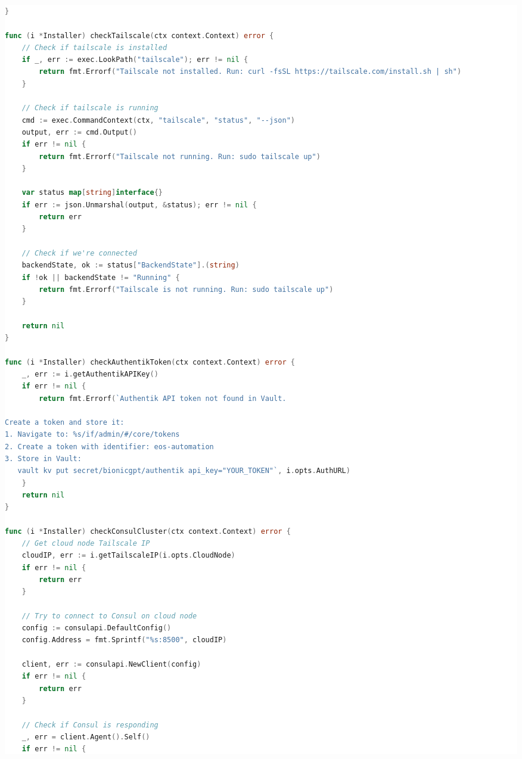 ```go
}

func (i *Installer) checkTailscale(ctx context.Context) error {
    // Check if tailscale is installed
    if _, err := exec.LookPath("tailscale"); err != nil {
        return fmt.Errorf("Tailscale not installed. Run: curl -fsSL https://tailscale.com/install.sh | sh")
    }
    
    // Check if tailscale is running
    cmd := exec.CommandContext(ctx, "tailscale", "status", "--json")
    output, err := cmd.Output()
    if err != nil {
        return fmt.Errorf("Tailscale not running. Run: sudo tailscale up")
    }
    
    var status map[string]interface{}
    if err := json.Unmarshal(output, &status); err != nil {
        return err
    }
    
    // Check if we're connected
    backendState, ok := status["BackendState"].(string)
    if !ok || backendState != "Running" {
        return fmt.Errorf("Tailscale is not running. Run: sudo tailscale up")
    }
    
    return nil
}

func (i *Installer) checkAuthentikToken(ctx context.Context) error {
    _, err := i.getAuthentikAPIKey()
    if err != nil {
        return fmt.Errorf(`Authentik API token not found in Vault.

Create a token and store it:
1. Navigate to: %s/if/admin/#/core/tokens
2. Create a token with identifier: eos-automation
3. Store in Vault:
   vault kv put secret/bionicgpt/authentik api_key="YOUR_TOKEN"`, i.opts.AuthURL)
    }
    return nil
}

func (i *Installer) checkConsulCluster(ctx context.Context) error {
    // Get cloud node Tailscale IP
    cloudIP, err := i.getTailscaleIP(i.opts.CloudNode)
    if err != nil {
        return err
    }
    
    // Try to connect to Consul on cloud node
    config := consulapi.DefaultConfig()
    config.Address = fmt.Sprintf("%s:8500", cloudIP)
    
    client, err := consulapi.NewClient(config)
    if err != nil {
        return err
    }
    
    // Check if Consul is responding
    _, err = client.Agent().Self()
    if err != nil {
```